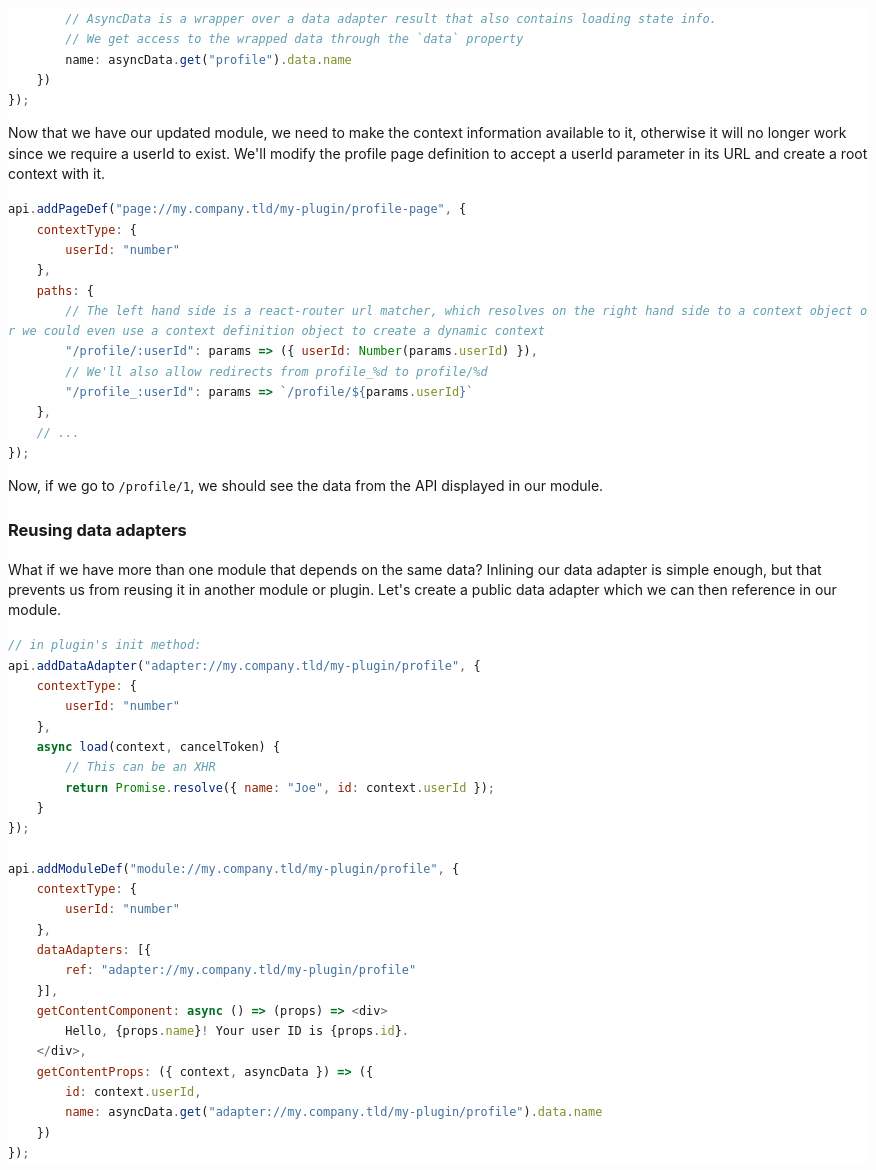 ```jsx
        // AsyncData is a wrapper over a data adapter result that also contains loading state info.
        // We get access to the wrapped data through the `data` property
        name: asyncData.get("profile").data.name
    })
});
```

Now that we have our updated module, we need to make the context information available to it, otherwise it will no longer work since we require a userId to exist. We'll modify the profile page definition to accept a userId parameter in its URL and create a root context with it.

```jsx
api.addPageDef("page://my.company.tld/my-plugin/profile-page", {
    contextType: {
        userId: "number"
    },
    paths: {
        // The left hand side is a react-router url matcher, which resolves on the right hand side to a context object or we could even use a context definition object to create a dynamic context
        "/profile/:userId": params => ({ userId: Number(params.userId) }),
        // We'll also allow redirects from profile_%d to profile/%d
        "/profile_:userId": params => `/profile/${params.userId}`
    },
    // ...
});
```

Now, if we go to `/profile/1`, we should see the data from the API displayed in our module.

### Reusing data adapters

What if we have more than one module that depends on the same data? Inlining our data adapter is simple enough, but that prevents us from reusing it in another module or plugin. Let's create a public data adapter which we can then reference in our module.

```js
// in plugin's init method:
api.addDataAdapter("adapter://my.company.tld/my-plugin/profile", {
    contextType: {
        userId: "number"
    },
    async load(context, cancelToken) {
        // This can be an XHR
        return Promise.resolve({ name: "Joe", id: context.userId });
    }
});

api.addModuleDef("module://my.company.tld/my-plugin/profile", {
    contextType: {
        userId: "number"
    },
    dataAdapters: [{
        ref: "adapter://my.company.tld/my-plugin/profile"
    }],
    getContentComponent: async () => (props) => <div>
        Hello, {props.name}! Your user ID is {props.id}.
    </div>,
    getContentProps: ({ context, asyncData }) => ({
        id: context.userId,
        name: asyncData.get("adapter://my.company.tld/my-plugin/profile").data.name
    })
});
```
